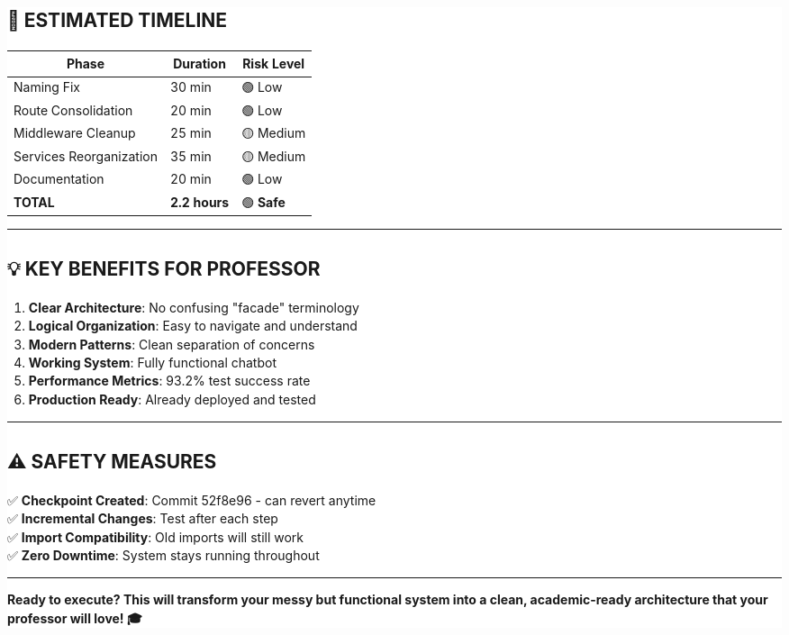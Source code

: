 ## 🚀 **ESTIMATED TIMELINE**

| Phase                   | Duration      | Risk Level  |
| ----------------------- | ------------- | ----------- |
| Naming Fix              | 30 min        | 🟢 Low      |
| Route Consolidation     | 20 min        | 🟢 Low      |
| Middleware Cleanup      | 25 min        | 🟡 Medium   |
| Services Reorganization | 35 min        | 🟡 Medium   |
| Documentation           | 20 min        | 🟢 Low      |
| **TOTAL**               | **2.2 hours** | 🟢 **Safe** |

---

## 💡 **KEY BENEFITS FOR PROFESSOR**

1. **Clear Architecture**: No confusing "facade" terminology
2. **Logical Organization**: Easy to navigate and understand
3. **Modern Patterns**: Clean separation of concerns
4. **Working System**: Fully functional chatbot
5. **Performance Metrics**: 93.2% test success rate
6. **Production Ready**: Already deployed and tested

---

## ⚠️ **SAFETY MEASURES**

✅ **Checkpoint Created**: Commit 52f8e96 - can revert anytime  
✅ **Incremental Changes**: Test after each step  
✅ **Import Compatibility**: Old imports will still work  
✅ **Zero Downtime**: System stays running throughout

---

**Ready to execute? This will transform your messy but functional system into a clean, academic-ready architecture that your professor will love! 🎓**
